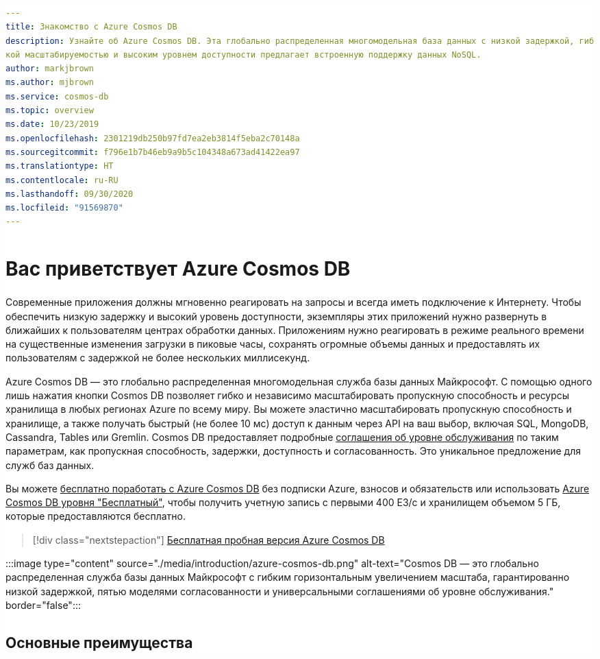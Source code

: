 ```yaml
---
title: Знакомство с Azure Cosmos DB
description: Узнайте об Azure Cosmos DB. Эта глобально распределенная многомодельная база данных с низкой задержкой, гибкой масштабируемостью и высоким уровнем доступности предлагает встроенную поддержку данных NoSQL.
author: markjbrown
ms.author: mjbrown
ms.service: cosmos-db
ms.topic: overview
ms.date: 10/23/2019
ms.openlocfilehash: 2301219db250b97fd7ea2eb3814f5eba2c70148a
ms.sourcegitcommit: f796e1b7b46eb9a9b5c104348a673ad41422ea97
ms.translationtype: HT
ms.contentlocale: ru-RU
ms.lasthandoff: 09/30/2020
ms.locfileid: "91569870"
---
```

# <a name="welcome-to-azure-cosmos-db"></a>Вас приветствует Azure Cosmos DB

Современные приложения должны мгновенно реагировать на запросы и всегда иметь подключение к Интернету. Чтобы обеспечить низкую задержку и высокий уровень доступности, экземпляры этих приложений нужно развернуть в ближайших к пользователям центрах обработки данных. Приложениям нужно реагировать в режиме реального времени на существенные изменения загрузки в пиковые часы, сохранять огромные объемы данных и предоставлять их пользователям с задержкой не более нескольких миллисекунд.

Azure Cosmos DB — это глобально распределенная многомодельная служба базы данных Майкрософт. С помощью одного лишь нажатия кнопки Cosmos DB позволяет гибко и независимо масштабировать пропускную способность и ресурсы хранилища в любых регионах Azure по всему миру. Вы можете эластично масштабировать пропускную способность и хранилище, а также получать быстрый (не более 10 мс) доступ к данным через API на ваш выбор, включая SQL, MongoDB, Cassandra, Tables или Gremlin. Cosmos DB предоставляет подробные [соглашения об уровне обслуживания](https://azure.microsoft.com/support/legal/sla/cosmos-db/v1_3/) по таким параметрам, как пропускная способность, задержки, доступность и согласованность. Это уникальное предложение для служб баз данных.

Вы можете [бесплатно поработать с Azure Cosmos DB](https://azure.microsoft.com/try/cosmosdb/) без подписки Azure, взносов и обязательств или использовать [Azure Cosmos DB уровня "Бесплатный"](optimize-dev-test.md#azure-cosmos-db-free-tier), чтобы получить учетную запись с первыми 400 ЕЗ/с и хранилищем объемом 5 ГБ, которые предоставляются бесплатно.

> [!div class="nextstepaction"]
> [Бесплатная пробная версия Azure Cosmos DB](https://azure.microsoft.com/try/cosmosdb/)

:::image type="content" source="./media/introduction/azure-cosmos-db.png" alt-text="Cosmos DB — это глобально распределенная служба базы данных Майкрософт с гибким горизонтальным увеличением масштаба, гарантированно низкой задержкой, пятью моделями согласованности и универсальными соглашениями об уровне обслуживания." border="false":::

## <a name="key-benefits"></a>Основные преимущества
